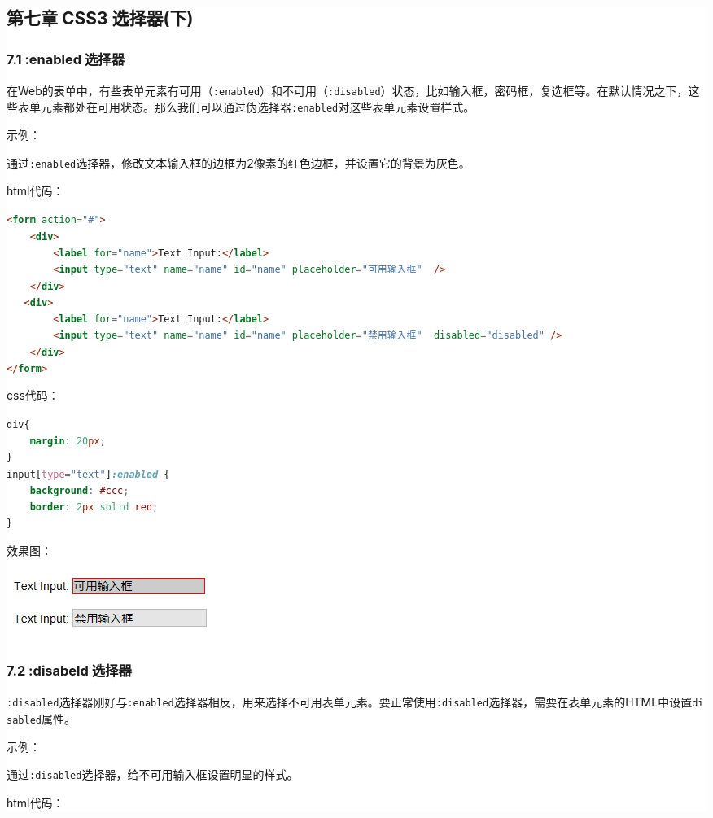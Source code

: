 ## 第七章 CSS3 选择器(下)

### 7.1 :enabled 选择器

在Web的表单中，有些表单元素有可用（`:enabled`）和不可用（`:disabled`）状态，比如输入框，密码框，复选框等。在默认情况之下，这些表单元素都处在可用状态。那么我们可以通过伪选择器`:enabled`对这些表单元素设置样式。

示例：

通过`:enabled`选择器，修改文本输入框的边框为2像素的红色边框，并设置它的背景为灰色。

html代码：

```html
<form action="#">
  	<div>
    	<label for="name">Text Input:</label>
    	<input type="text" name="name" id="name" placeholder="可用输入框"  />
  	</div>
   <div>
    	<label for="name">Text Input:</label>
    	<input type="text" name="name" id="name" placeholder="禁用输入框"  disabled="disabled" />
  	</div>
</form>
```

css代码：

```css
div{
  	margin: 20px;
}
input[type="text"]:enabled {
  	background: #ccc;
  	border: 2px solid red;
}
```

效果图：

![enabled](enabled.png)

### 7.2 :disabeld 选择器

`:disabled`选择器刚好与`:enabled`选择器相反，用来选择不可用表单元素。要正常使用`:disabled`选择器，需要在表单元素的HTML中设置`disabled`属性。

示例：

通过`:disabled`选择器，给不可用输入框设置明显的样式。

html代码：
